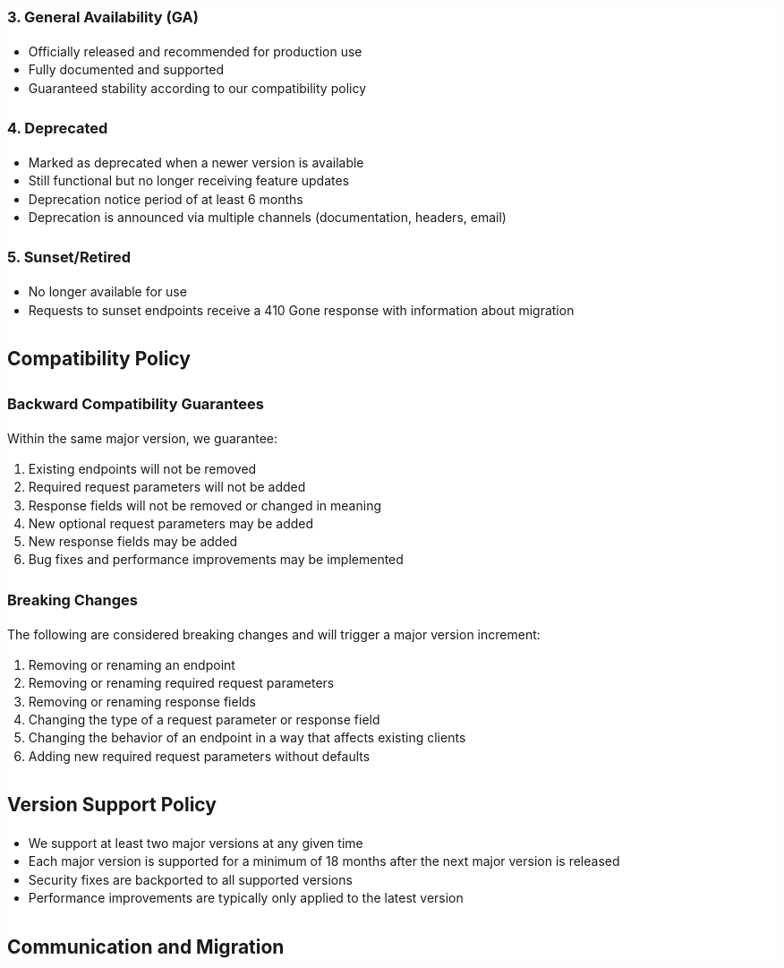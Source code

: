 ### 3. General Availability (GA)

- Officially released and recommended for production use
- Fully documented and supported
- Guaranteed stability according to our compatibility policy

### 4. Deprecated

- Marked as deprecated when a newer version is available
- Still functional but no longer receiving feature updates
- Deprecation notice period of at least 6 months
- Deprecation is announced via multiple channels (documentation, headers, email)

### 5. Sunset/Retired

- No longer available for use
- Requests to sunset endpoints receive a 410 Gone response with information about migration

## Compatibility Policy

### Backward Compatibility Guarantees

Within the same major version, we guarantee:

1. Existing endpoints will not be removed
2. Required request parameters will not be added
3. Response fields will not be removed or changed in meaning
4. New optional request parameters may be added
5. New response fields may be added
6. Bug fixes and performance improvements may be implemented

### Breaking Changes

The following are considered breaking changes and will trigger a major version increment:

1. Removing or renaming an endpoint
2. Removing or renaming required request parameters
3. Removing or renaming response fields
4. Changing the type of a request parameter or response field
5. Changing the behavior of an endpoint in a way that affects existing clients
6. Adding new required request parameters without defaults

## Version Support Policy

- We support at least two major versions at any given time
- Each major version is supported for a minimum of 18 months after the next major version is released
- Security fixes are backported to all supported versions
- Performance improvements are typically only applied to the latest version

## Communication and Migration
